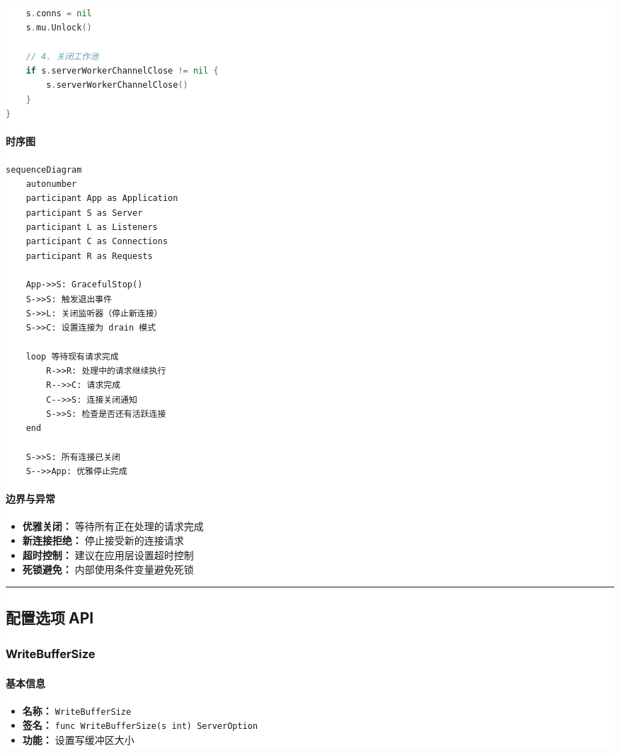 ```go
    s.conns = nil
    s.mu.Unlock()
    
    // 4. 关闭工作池
    if s.serverWorkerChannelClose != nil {
        s.serverWorkerChannelClose()
    }
}
```

#### 时序图

```mermaid
sequenceDiagram
    autonumber
    participant App as Application
    participant S as Server
    participant L as Listeners
    participant C as Connections
    participant R as Requests
    
    App->>S: GracefulStop()
    S->>S: 触发退出事件
    S->>L: 关闭监听器（停止新连接）
    S->>C: 设置连接为 drain 模式
    
    loop 等待现有请求完成
        R->>R: 处理中的请求继续执行
        R-->>C: 请求完成
        C-->>S: 连接关闭通知
        S->>S: 检查是否还有活跃连接
    end
    
    S->>S: 所有连接已关闭
    S-->>App: 优雅停止完成
```

#### 边界与异常

- **优雅关闭：** 等待所有正在处理的请求完成
- **新连接拒绝：** 停止接受新的连接请求
- **超时控制：** 建议在应用层设置超时控制
- **死锁避免：** 内部使用条件变量避免死锁

---

## 配置选项 API

### WriteBufferSize

#### 基本信息
- **名称：** `WriteBufferSize`
- **签名：** `func WriteBufferSize(s int) ServerOption`
- **功能：** 设置写缓冲区大小
